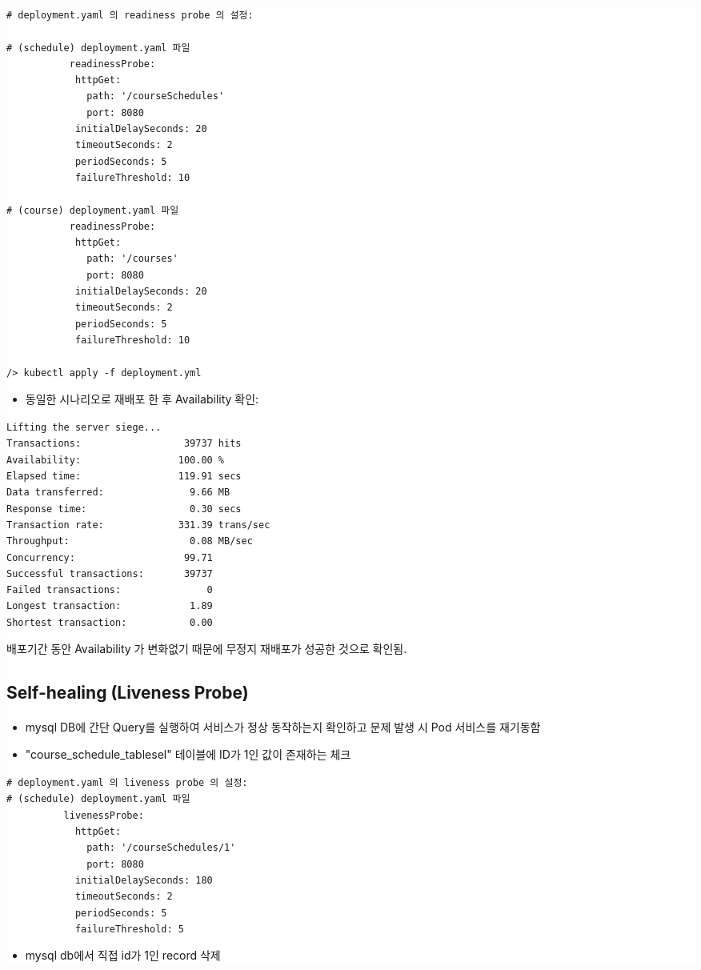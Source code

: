 ```
# deployment.yaml 의 readiness probe 의 설정:

# (schedule) deployment.yaml 파일
           readinessProbe:
            httpGet:
              path: '/courseSchedules'
              port: 8080
            initialDelaySeconds: 20
            timeoutSeconds: 2
            periodSeconds: 5
            failureThreshold: 10
           
# (course) deployment.yaml 파일
           readinessProbe:
            httpGet:
              path: '/courses'
              port: 8080
            initialDelaySeconds: 20
            timeoutSeconds: 2
            periodSeconds: 5
            failureThreshold: 10

/> kubectl apply -f deployment.yml
```

- 동일한 시나리오로 재배포 한 후 Availability 확인:
```
Lifting the server siege...
Transactions:                  39737 hits
Availability:                 100.00 %
Elapsed time:                 119.91 secs
Data transferred:               9.66 MB
Response time:                  0.30 secs
Transaction rate:             331.39 trans/sec
Throughput:                     0.08 MB/sec
Concurrency:                   99.71
Successful transactions:       39737
Failed transactions:               0
Longest transaction:            1.89
Shortest transaction:           0.00

```

배포기간 동안 Availability 가 변화없기 때문에 무정지 재배포가 성공한 것으로 확인됨.

## Self-healing (Liveness Probe)

* mysql DB에 간단 Query를 실행하여 서비스가 정상 동작하는지 확인하고 문제 발생 시 Pod 서비스를 재기동함

- "course_schedule_tablesel" 테이블에 ID가 1인 값이 존재하는 체크

```
# deployment.yaml 의 liveness probe 의 설정:
# (schedule) deployment.yaml 파일
          livenessProbe:
            httpGet:
              path: '/courseSchedules/1'
              port: 8080
            initialDelaySeconds: 180
            timeoutSeconds: 2
            periodSeconds: 5
            failureThreshold: 5
```
- mysql db에서 직접 id가 1인 record 삭제
